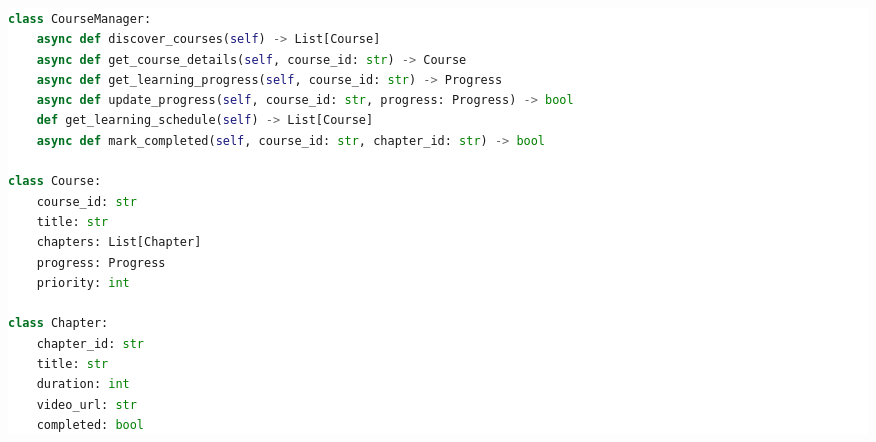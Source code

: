 ```python
class CourseManager:
    async def discover_courses(self) -> List[Course]
    async def get_course_details(self, course_id: str) -> Course
    async def get_learning_progress(self, course_id: str) -> Progress
    async def update_progress(self, course_id: str, progress: Progress) -> bool
    def get_learning_schedule(self) -> List[Course]
    async def mark_completed(self, course_id: str, chapter_id: str) -> bool
    
class Course:
    course_id: str
    title: str
    chapters: List[Chapter]
    progress: Progress
    priority: int
    
class Chapter:
    chapter_id: str
    title: str
    duration: int
    video_url: str
    completed: bool
```